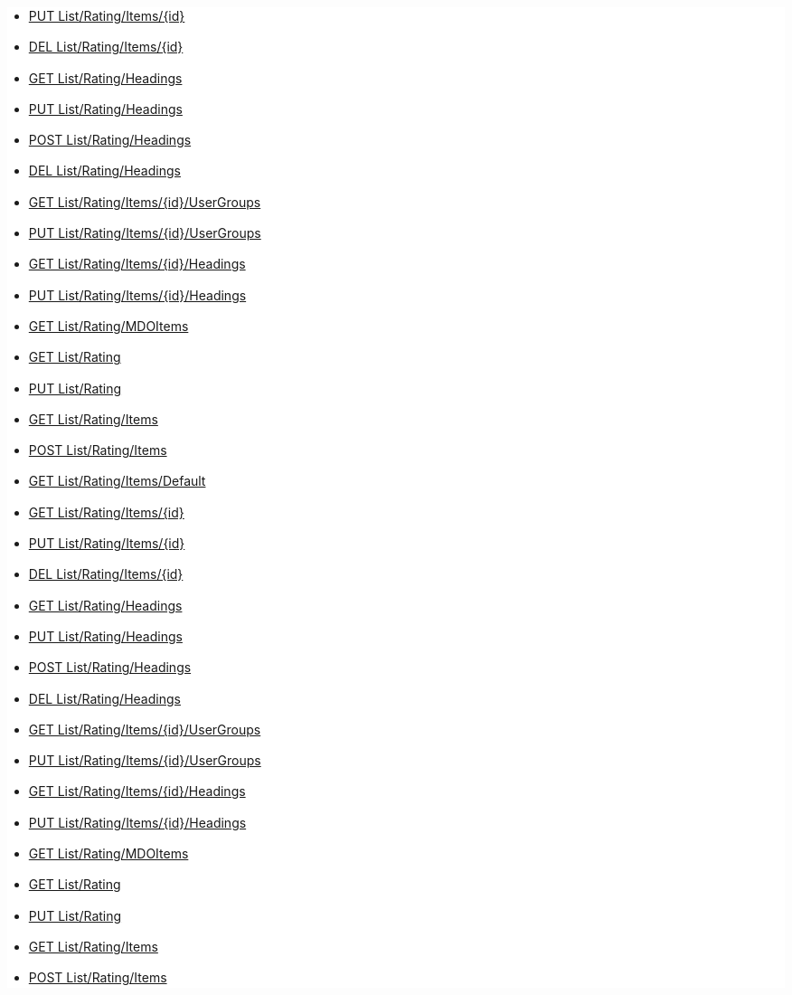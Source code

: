 * [PUT List/Rating/Items/{id}](v1RatingList_PutSaleStageEntity.md)

* [DEL List/Rating/Items/{id}](v1RatingList_DeleteSaleStageEntity.md)

* [GET List/Rating/Headings](v1RatingList_GetSaleStageEntityHeadings.md)

* [PUT List/Rating/Headings](v1RatingList_PutSaleStageEntityHeadings.md)

* [POST List/Rating/Headings](v1RatingList_PostSaleStageEntityHeading.md)

* [DEL List/Rating/Headings](v1RatingList_DeleteSaleStageEntityHeadings.md)

* [GET List/Rating/Items/{id}/UserGroups](v1RatingList_GetSaleStageEntityUserGroupsForListItem.md)

* [PUT List/Rating/Items/{id}/UserGroups](v1RatingList_PutSaleStageEntityUserGroupsForListItem.md)

* [GET List/Rating/Items/{id}/Headings](v1RatingList_GetSaleStageEntityHeadingsForListItem.md)

* [PUT List/Rating/Items/{id}/Headings](v1RatingList_PutSaleStageEntityHeadingsForListItem.md)

* [GET List/Rating/MDOItems](v1RatingList_GetMDOList.md)


* [GET List/Rating](v1RatingList_GetListDefinition.md)

* [PUT List/Rating](v1RatingList_SetListDefinition.md)

* [GET List/Rating/Items](v1RatingList_GetAllSaleStageEntity.md)

* [POST List/Rating/Items](v1RatingList_PostSaleStageEntity.md)

* [GET List/Rating/Items/Default](v1RatingList_CreateDefaultSaleStageEntity.md)

* [GET List/Rating/Items/{id}](v1RatingList_GetSaleStageEntity.md)

* [PUT List/Rating/Items/{id}](v1RatingList_PutSaleStageEntity.md)

* [DEL List/Rating/Items/{id}](v1RatingList_DeleteSaleStageEntity.md)

* [GET List/Rating/Headings](v1RatingList_GetSaleStageEntityHeadings.md)

* [PUT List/Rating/Headings](v1RatingList_PutSaleStageEntityHeadings.md)

* [POST List/Rating/Headings](v1RatingList_PostSaleStageEntityHeading.md)

* [DEL List/Rating/Headings](v1RatingList_DeleteSaleStageEntityHeadings.md)

* [GET List/Rating/Items/{id}/UserGroups](v1RatingList_GetSaleStageEntityUserGroupsForListItem.md)

* [PUT List/Rating/Items/{id}/UserGroups](v1RatingList_PutSaleStageEntityUserGroupsForListItem.md)

* [GET List/Rating/Items/{id}/Headings](v1RatingList_GetSaleStageEntityHeadingsForListItem.md)

* [PUT List/Rating/Items/{id}/Headings](v1RatingList_PutSaleStageEntityHeadingsForListItem.md)

* [GET List/Rating/MDOItems](v1RatingList_GetMDOList.md)


* [GET List/Rating](v1RatingList_GetListDefinition.md)

* [PUT List/Rating](v1RatingList_SetListDefinition.md)

* [GET List/Rating/Items](v1RatingList_GetAllSaleStageEntity.md)

* [POST List/Rating/Items](v1RatingList_PostSaleStageEntity.md)
